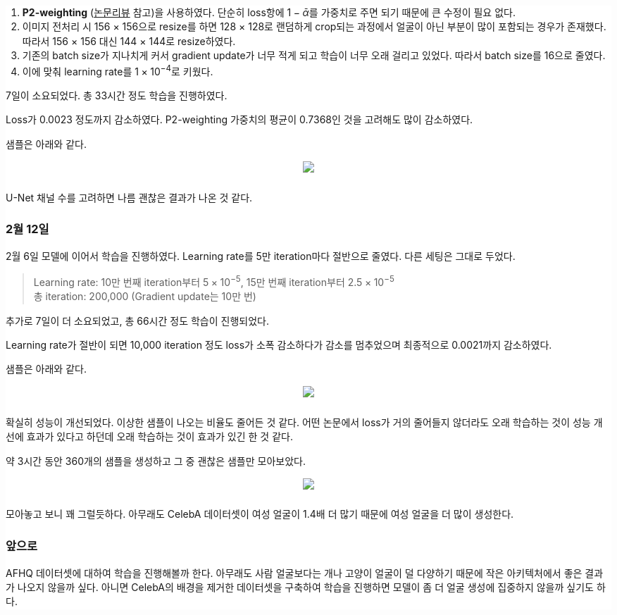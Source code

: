 1. **P2-weighting** ([논문리뷰]() 참고)을 사용하였다. 단순히 loss항에 $1-\bar{\alpha}$를 가중치로 주면 되기 때문에 큰 수정이 필요 없다. 
2. 이미지 전처리 시 156 $\times$ 156으로 resize를 하면 128 $\times$ 128로 랜덤하게 crop되는 과정에서 얼굴이 아닌 부분이 많이 포함되는 경우가 존재했다. 따라서 156 $\times$ 156 대신 144 $\times$ 144로 resize하였다. 
3. 기존의 batch size가 지나치게 커서 gradient update가 너무 적게 되고 학습이 너무 오래 걸리고 있었다. 따라서 batch size를 16으로 줄였다. 
4. 이에 맞춰 learning rate를 $1 \times 10^{-4}$로 키웠다. 

7일이 소요되었다. 총 33시간 정도 학습을 진행하였다. 

Loss가 0.0023 정도까지 감소하였다. P2-weighting 가중치의 평균이 0.7368인 것을 고려해도 많이 감소하였다. 

샘플은 아래와 같다. 

<center><img src='{{"/assets/img/ddpm-coding/ddpm-coding-fig2.webp" | relative_url}}' width="50%"></center>
<br>
U-Net 채널 수를 고려하면 나름 괜찮은 결과가 나온 것 같다. 

### 2월 12일
2월 6일 모델에 이어서 학습을 진행하였다. Learning rate를 5만 iteration마다 절반으로 줄였다. 다른 세팅은 그대로 두었다.

> Learning rate: 10만 번째 iteration부터 $5 \times 10^{-5}$, 15만 번째 iteration부터 $2.5 \times 10^{-5}$  
> 총 iteration: 200,000 (Gradient update는 10만 번)  

추가로 7일이 더 소요되었고, 총 66시간 정도 학습이 진행되었다. 

Learning rate가 절반이 되면 10,000 iteration 정도 loss가 소폭 감소하다가 감소를 멈추었으며 최종적으로 0.0021까지 감소하였다. 

샘플은 아래와 같다. 

<center><img src='{{"/assets/img/ddpm-coding/ddpm-coding-fig3.webp" | relative_url}}' width="50%"></center>
<br>
확실히 성능이 개선되었다. 이상한 샘플이 나오는 비율도 줄어든 것 같다. 어떤 논문에서 loss가 거의 줄어들지 않더라도 오래 학습하는 것이 성능 개선에 효과가 있다고 하던데 오래 학습하는 것이 효과가 있긴 한 것 같다.

약 3시간 동안 360개의 샘플을 생성하고 그 중 괜찮은 샘플만 모아보았다. 

<center><img src='{{"/assets/img/ddpm-coding/samples.webp" | relative_url}}' width="100%"></center>
<br>
모아놓고 보니 꽤 그럴듯하다. 아무래도 CelebA 데이터셋이 여성 얼굴이 1.4배 더 많기 때문에 여성 얼굴을 더 많이 생성한다. 

### 앞으로

AFHQ 데이터셋에 대하여 학습을 진행해볼까 한다. 아무래도 사람 얼굴보다는 개나 고양이 얼굴이 덜 다양하기 때문에 작은 아키텍처에서 좋은 결과가 나오지 않을까 싶다. 아니면 CelebA의 배경을 제거한 데이터셋을 구축하여 학습을 진행하면 모델이 좀 더 얼굴 생성에 집중하지 않을까 싶기도 하다. 
